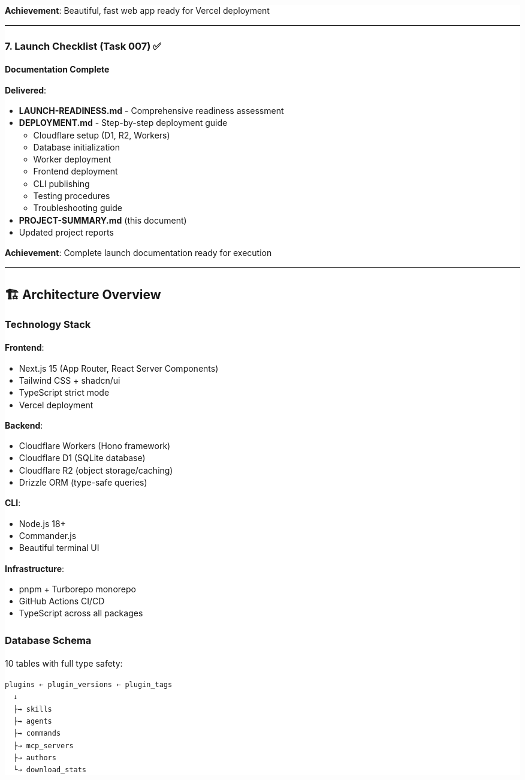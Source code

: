 **Achievement**: Beautiful, fast web app ready for Vercel deployment

---

### 7. Launch Checklist (Task 007) ✅
**Documentation Complete**

**Delivered**:
- **LAUNCH-READINESS.md** - Comprehensive readiness assessment
- **DEPLOYMENT.md** - Step-by-step deployment guide
  - Cloudflare setup (D1, R2, Workers)
  - Database initialization
  - Worker deployment
  - Frontend deployment
  - CLI publishing
  - Testing procedures
  - Troubleshooting guide
- **PROJECT-SUMMARY.md** (this document)
- Updated project reports

**Achievement**: Complete launch documentation ready for execution

---

## 🏗️ Architecture Overview

### Technology Stack

**Frontend**:
- Next.js 15 (App Router, React Server Components)
- Tailwind CSS + shadcn/ui
- TypeScript strict mode
- Vercel deployment

**Backend**:
- Cloudflare Workers (Hono framework)
- Cloudflare D1 (SQLite database)
- Cloudflare R2 (object storage/caching)
- Drizzle ORM (type-safe queries)

**CLI**:
- Node.js 18+
- Commander.js
- Beautiful terminal UI

**Infrastructure**:
- pnpm + Turborepo monorepo
- GitHub Actions CI/CD
- TypeScript across all packages

### Database Schema

10 tables with full type safety:
```
plugins ← plugin_versions ← plugin_tags
  ↓
  ├→ skills
  ├→ agents
  ├→ commands
  ├→ mcp_servers
  ├→ authors
  └→ download_stats
```
